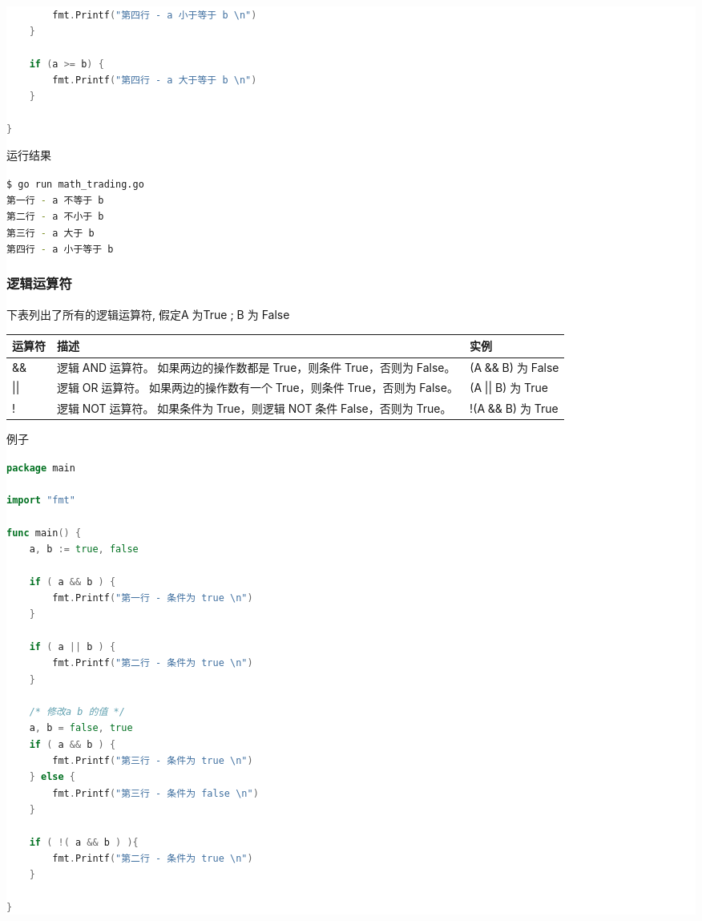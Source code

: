 ```go
		fmt.Printf("第四行 - a 小于等于 b \n")
	}

	if (a >= b) {
		fmt.Printf("第四行 - a 大于等于 b \n")
	}

}
```

运行结果

```bash
$ go run math_trading.go
第一行 - a 不等于 b 
第二行 - a 不小于 b 
第三行 - a 大于 b 
第四行 - a 小于等于 b
```

### 逻辑运算符

下表列出了所有的逻辑运算符, 假定A 为True ; B 为 False

| 运算符 | 描述                                                         | 实例               |
| :----- | :----------------------------------------------------------- | :----------------- |
| &&     | 逻辑 AND 运算符。 如果两边的操作数都是 True，则条件 True，否则为 False。 | (A && B) 为 False  |
| \|\|   | 逻辑 OR 运算符。 如果两边的操作数有一个 True，则条件 True，否则为 False。 | (A \|\| B) 为 True |
| !      | 逻辑 NOT 运算符。 如果条件为 True，则逻辑 NOT 条件 False，否则为 True。 | !(A && B) 为 True  |

例子

```go
package main

import "fmt" 

func main() {
	a, b := true, false

	if ( a && b ) {
		fmt.Printf("第一行 - 条件为 true \n")
	} 

	if ( a || b ) {
		fmt.Printf("第二行 - 条件为 true \n")
	}

	/* 修改a b 的值 */
	a, b = false, true
	if ( a && b ) {
		fmt.Printf("第三行 - 条件为 true \n")
	} else {
		fmt.Printf("第三行 - 条件为 false \n")
	}

	if ( !( a && b ) ){
		fmt.Printf("第二行 - 条件为 true \n")
	}

}

```
